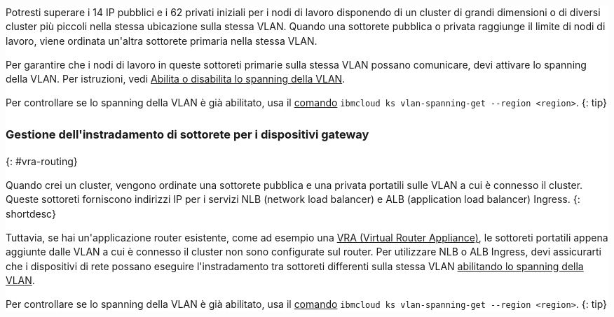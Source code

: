Potresti superare i 14 IP pubblici e i 62 privati iniziali per i nodi di lavoro disponendo di un cluster di grandi dimensioni o di diversi cluster più piccoli nella stessa ubicazione sulla stessa VLAN. Quando una sottorete pubblica o privata raggiunge il limite di nodi di lavoro, viene ordinata un'altra sottorete primaria nella stessa VLAN.

Per garantire che i nodi di lavoro in queste sottoreti primarie sulla stessa VLAN possano comunicare, devi attivare lo spanning della VLAN. Per istruzioni, vedi [Abilita o disabilita lo spanning della VLAN](/docs/infrastructure/vlans?topic=vlans-vlan-spanning#vlan-spanning).

Per controllare se lo spanning della VLAN è già abilitato, usa il [comando](/docs/containers?topic=containers-cli-plugin-kubernetes-service-cli#cs_vlan_spanning_get) `ibmcloud ks vlan-spanning-get --region <region>`.
{: tip}

### Gestione dell'instradamento di sottorete per i dispositivi gateway
{: #vra-routing}

Quando crei un cluster, vengono ordinate una sottorete pubblica e una privata portatili sulle VLAN a cui è connesso il cluster. Queste sottoreti forniscono indirizzi IP per i servizi NLB (network load balancer) e ALB (application load balancer) Ingress.
{: shortdesc}

Tuttavia, se hai un'applicazione router esistente, come ad esempio una [VRA (Virtual Router Appliance)](/docs/infrastructure/virtual-router-appliance?topic=virtual-router-appliance-about-the-vra#about-the-vra), le sottoreti portatili appena aggiunte dalle VLAN a cui è connesso il cluster non sono configurate sul router. Per utilizzare NLB o ALB Ingress, devi assicurarti che i dispositivi di rete possano eseguire l'instradamento tra sottoreti differenti sulla stessa VLAN [abilitando lo spanning della VLAN](/docs/infrastructure/vlans?topic=vlans-vlan-spanning#vlan-spanning).

Per controllare se lo spanning della VLAN è già abilitato, usa il [comando](/docs/containers?topic=containers-cli-plugin-kubernetes-service-cli#cs_vlan_spanning_get) `ibmcloud ks vlan-spanning-get --region <region>`.
{: tip}
